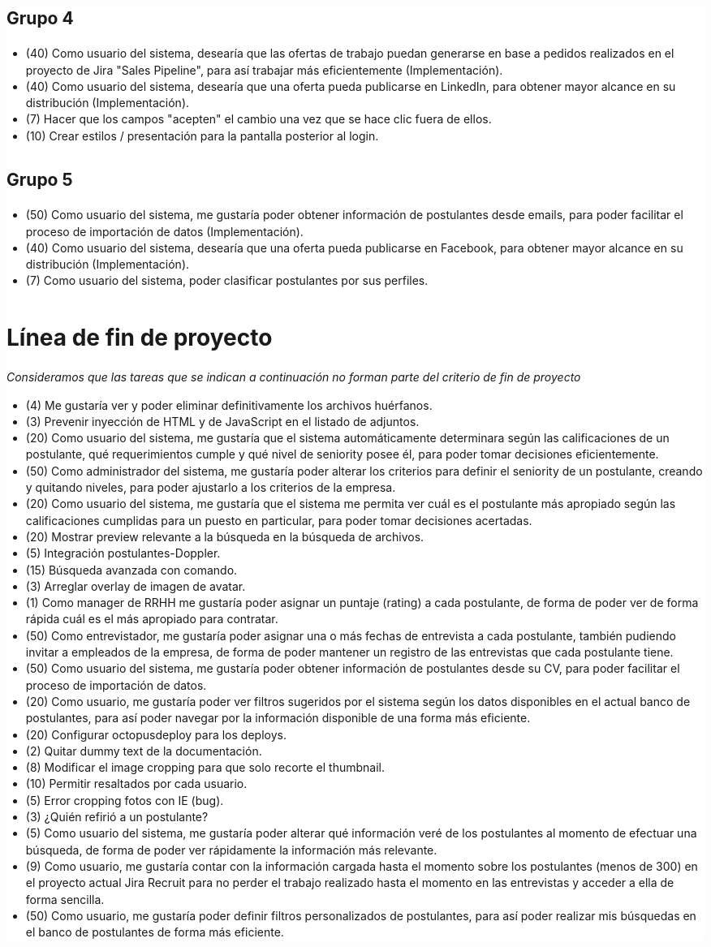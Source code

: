 ## Grupo 4

* (40) Como usuario del sistema, desearía que las ofertas de trabajo puedan generarse en base a pedidos realizados en el proyecto de Jira "Sales Pipeline", para así trabajar más eficientemente (Implementación).
* (40) Como usuario del sistema, desearía que una oferta pueda publicarse en LinkedIn, para obtener mayor alcance en su distribución (Implementación).
* (7) Hacer que los campos "acepten" el cambio una vez que se hace clic fuera de ellos.
* (10) Crear estilos / presentación para la pantalla posterior al login.

## Grupo 5

* (50) Como usuario del sistema, me gustaría poder obtener información de postulantes desde emails, para poder facilitar el proceso de importación de datos (Implementación).
* (40) Como usuario del sistema, desearía que una oferta pueda publicarse en Facebook, para obtener mayor alcance en su distribución (Implementación).
* (7) Como usuario del sistema, poder clasificar postulantes por sus perfiles.

# Línea de fin de proyecto

*Consideramos que las tareas que se indican a continuación no forman parte del criterio de fin de proyecto*

* (4) Me gustaría ver y poder eliminar definitivamente los archivos huérfanos.
* (3) Prevenir inyección de HTML y de JavaScript en el listado de adjuntos.
* (20) Como usuario del sistema, me gustaría que el sistema automáticamente determinara según las calificaciones de un postulante, qué requerimientos cumple y qué nivel de seniority posee él, para poder tomar decisiones eficientemente.
* (50) Como administrador del sistema, me gustaría poder alterar los criterios para definir el seniority de un postulante, creando y quitando niveles, para poder ajustarlo a los criterios de la empresa.
* (20) Como usuario del sistema, me gustaría que el sistema me permita ver cuál es el postulante más apropiado según las calificaciones cumplidas para un puesto en particular, para poder tomar decisiones acertadas.
* (20) Mostrar preview relevante a la búsqueda en la búsqueda de archivos.
* (5) Integración postulantes-Doppler.
* (15) Búsqueda avanzada con comando.
* (3) Arreglar overlay de imagen de avatar.
* (1) Como manager de RRHH me gustaría poder asignar un puntaje (rating) a cada postulante, de forma de poder ver de forma rápida cuál es el más apropiado para contratar.
* (50) Como entrevistador, me gustaría poder asignar una o más fechas de entrevista a cada postulante, también pudiendo invitar a empleados de la empresa, de forma de poder mantener un registro de las entrevistas que cada postulante tiene.
* (50) Como usuario del sistema, me gustaría poder obtener información de postulantes desde su CV, para poder facilitar el proceso de importación de datos.
* (20) Como usuario, me gustaría poder ver filtros sugeridos por el sistema según los datos disponibles en el actual banco de postulantes, para así poder navegar por la información disponible de una forma más eficiente.
* (20) Configurar octopusdeploy para los deploys.
* (2) Quitar dummy text de la documentación.
* (8) Modificar el image cropping para que solo recorte el thumbnail.
* (10) Permitir resaltados por cada usuario.
* (5) Error cropping fotos con IE (bug).
* (3) ¿Quién refirió a un postulante?
* (5) Como usuario del sistema, me gustaría poder alterar qué información veré de los postulantes al momento de efectuar una búsqueda, de forma de poder ver rápidamente la información más relevante.
* (9) Como usuario, me gustaría contar con la información cargada hasta el momento sobre los postulantes (menos de 300) en el proyecto actual Jira Recruit para no perder el trabajo realizado hasta el momento en las entrevistas y acceder a ella de forma sencilla.
* (50) Como usuario, me gustaría poder definir filtros personalizados de postulantes, para así poder realizar mis búsquedas en el banco de postulantes de forma más eficiente.